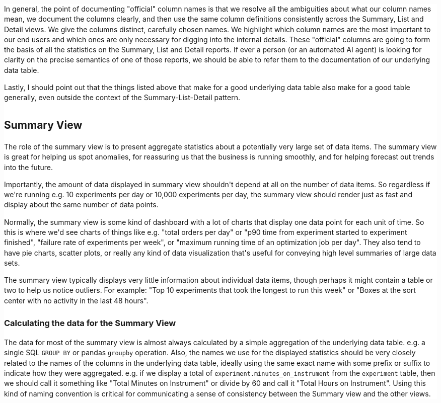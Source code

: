 In general, the point of documenting "official" column names is that we resolve all the ambiguities about what
our column names mean, we document the columns clearly, and then use the same column definitions consistently
across the Summary, List and Detail views.  We give the columns distinct, carefully chosen names.  We highlight
which column names are the most important to our end users and which ones are only necessary for
digging into the internal details.  These "official" columns are going to form the basis of all the statistics
on the Summary, List and Detail reports.  If ever a person (or an automated AI agent) is looking for clarity on the
precise semantics of one of those reports, we should be able to refer them to the documentation of our underlying data table.

Lastly, I should point out that the things listed above that make for a good underlying data table also make for a
good table generally, even outside the context of the Summary-List-Detail pattern.

## Summary View
The role of the summary view is to present aggregate statistics about a potentially very large set of data items.
The summary view is great for helping us spot anomalies, for reassuring us that the business is running smoothly,
and for helping forecast out trends into the future.

Importantly, the amount of data displayed in summary view shouldn't depend at all on the number of data items.
So regardless if we're running e.g. 10 experiments per day or 10,000 experiments per day, the summary view should
render just as fast and display about the same number of data points.

Normally, the summary view is some kind of dashboard with a lot of charts that display one data point for each
unit of time.  So this is where we'd see charts of things like e.g. "total orders per day" or "p90 time from experiment
started to experiment finished", "failure rate of experiments per week", or "maximum running time of an optimization job
per day".  They also tend to have pie charts, scatter plots, or really any kind of data visualization that's useful
for conveying high level summaries of large data sets.

The summary view typically displays very little information about individual data items, though perhaps it might contain
a table or two to help us notice outliers.  For example: "Top 10 experiments that took the longest to run this week" or 
"Boxes at the sort center with no activity in the last 48 hours".

### Calculating the data for the Summary View
The data for most of the summary view is almost always calculated by a simple aggregation of the underlying data table.
e.g. a single SQL `GROUP BY` or pandas `groupby` operation.
Also, the names we use for the displayed statistics should be very closely related to the names of the columns
in the underlying data table, ideally using the same exact name with some prefix or suffix to indicate how they were aggregated.
e.g. if we display a total of `experiment.minutes_on_instrument` from the `experiment` table, then we should call it something
like "Total Minutes on Instrument" or divide by 60 and call it "Total Hours on Instrument".  Using this kind of naming
convention is critical for communicating a sense of consistency between the Summary view and the other views.
